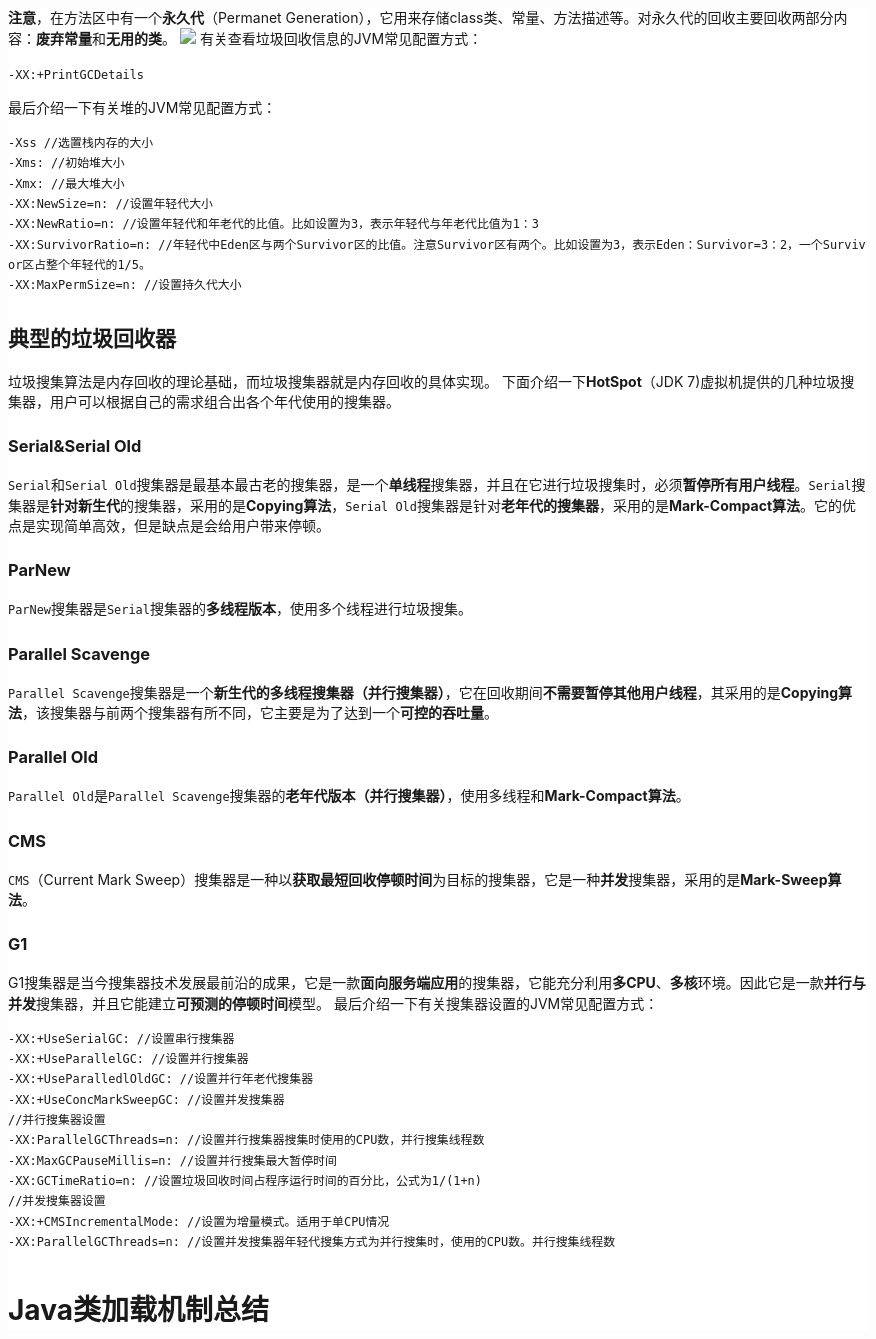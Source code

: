 **注意**，在方法区中有一个**永久代**（Permanet Generation），它用来存储class类、常量、方法描述等。对永久代的回收主要回收两部分内容：**废弃常量**和**无用的类**。
![](http://ojoba1c98.bkt.clouddn.com/img/jvm/java-heap-memory.png)
有关查看垃圾回收信息的JVM常见配置方式：
```
-XX:+PrintGCDetails
```
最后介绍一下有关堆的JVM常见配置方式：
```
-Xss //选置栈内存的大小  
-Xms: //初始堆大小  
-Xmx: //最大堆大小  
-XX:NewSize=n: //设置年轻代大小  
-XX:NewRatio=n: //设置年轻代和年老代的比值。比如设置为3，表示年轻代与年老代比值为1：3  
-XX:SurvivorRatio=n: //年轻代中Eden区与两个Survivor区的比值。注意Survivor区有两个。比如设置为3，表示Eden：Survivor=3：2，一个Survivor区占整个年轻代的1/5。  
-XX:MaxPermSize=n: //设置持久代大小  
```

## 典型的垃圾回收器
垃圾搜集算法是内存回收的理论基础，而垃圾搜集器就是内存回收的具体实现。
下面介绍一下**HotSpot**（JDK 7)虚拟机提供的几种垃圾搜集器，用户可以根据自己的需求组合出各个年代使用的搜集器。

### Serial&Serial Old
`Serial`和`Serial Old`搜集器是最基本最古老的搜集器，是一个**单线程**搜集器，并且在它进行垃圾搜集时，必须**暂停所有用户线程**。`Serial`搜集器是**针对新生代**的搜集器，采用的是**Copying算法**，`Serial Old`搜集器是针对**老年代的搜集器**，采用的是**Mark-Compact算法**。它的优点是实现简单高效，但是缺点是会给用户带来停顿。

### ParNew
`ParNew`搜集器是`Serial`搜集器的**多线程版本**，使用多个线程进行垃圾搜集。

### Parallel Scavenge
`Parallel Scavenge`搜集器是一个**新生代的多线程搜集器（并行搜集器）**，它在回收期间**不需要暂停其他用户线程**，其采用的是**Copying算法**，该搜集器与前两个搜集器有所不同，它主要是为了达到一个**可控的吞吐量**。

### Parallel Old
`Parallel Old`是`Parallel Scavenge`搜集器的**老年代版本（并行搜集器）**，使用多线程和**Mark-Compact算法**。

### CMS
`CMS`（Current Mark Sweep）搜集器是一种以**获取最短回收停顿时间**为目标的搜集器，它是一种**并发**搜集器，采用的是**Mark-Sweep算法**。

### G1
G1搜集器是当今搜集器技术发展最前沿的成果，它是一款**面向服务端应用**的搜集器，它能充分利用**多CPU**、**多核**环境。因此它是一款**并行与并发**搜集器，并且它能建立**可预测的停顿时间**模型。
最后介绍一下有关搜集器设置的JVM常见配置方式：
```
-XX:+UseSerialGC: //设置串行搜集器  
-XX:+UseParallelGC: //设置并行搜集器  
-XX:+UseParalledlOldGC: //设置并行年老代搜集器  
-XX:+UseConcMarkSweepGC: //设置并发搜集器  
//并行搜集器设置  
-XX:ParallelGCThreads=n: //设置并行搜集器搜集时使用的CPU数，并行搜集线程数  
-XX:MaxGCPauseMillis=n: //设置并行搜集最大暂停时间  
-XX:GCTimeRatio=n: //设置垃圾回收时间占程序运行时间的百分比，公式为1/(1+n)  
//并发搜集器设置  
-XX:+CMSIncrementalMode: //设置为增量模式。适用于单CPU情况  
-XX:ParallelGCThreads=n: //设置并发搜集器年轻代搜集方式为并行搜集时，使用的CPU数。并行搜集线程数 
```
# Java类加载机制总结